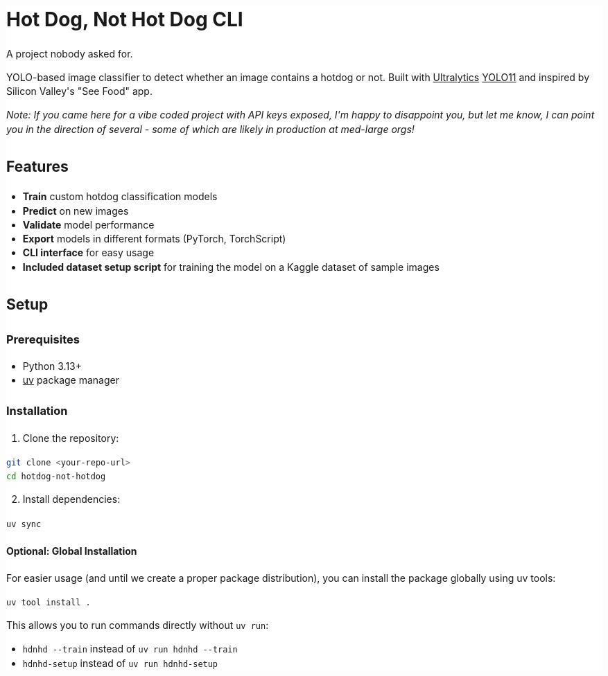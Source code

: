 # Hot Dog, Not Hot Dog CLI

A project nobody asked for.

YOLO-based image classifier to detect whether an image contains a hotdog or not. Built with [Ultralytics](https://www.ultralytics.com/) [YOLO11](https://docs.ultralytics.com/models/yolo11/) and inspired by Silicon Valley's "See Food" app.

*Note: If you came here for a vibe coded project with API keys exposed, I'm happy to disappoint you, but let me know, I can point you in the direction of several - some of which are likely in production at med-large orgs!*

## Features

- **Train** custom hotdog classification models
- **Predict** on new images
- **Validate** model performance
- **Export** models in different formats (PyTorch, TorchScript)
- **CLI interface** for easy usage
- **Included dataset setup script** for training the model on a Kaggle dataset of sample images

## Setup

### Prerequisites

- Python 3.13+
- [uv](https://docs.astral.sh/uv/) package manager

### Installation

1. Clone the repository:
```bash
git clone <your-repo-url>
cd hotdog-not-hotdog
```

2. Install dependencies:
```bash
uv sync
```

#### Optional: Global Installation

For easier usage (and until we create a proper package distribution), you can install the package globally using uv tools:

```bash
uv tool install .
```

This allows you to run commands directly without `uv run`:
- `hdnhd --train` instead of `uv run hdnhd --train`
- `hdnhd-setup` instead of `uv run hdnhd-setup`
